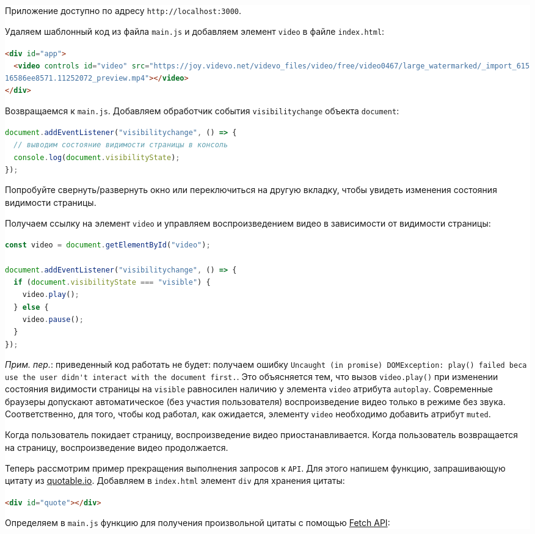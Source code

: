 Приложение доступно по адресу `http://localhost:3000`.

Удаляем шаблонный код из файла `main.js` и добавляем элемент `video` в файле `index.html`:

```html
<div id="app">
  <video controls id="video" src="https://joy.videvo.net/videvo_files/video/free/video0467/large_watermarked/_import_61516586ee8571.11252072_preview.mp4"></video>
</div>
```

Возвращаемся к `main.js`. Добавляем обработчик события `visibilitychange` объекта `document`:

```js
document.addEventListener("visibilitychange", () => {
  // выводим состояние видимости страницы в консоль
  console.log(document.visibilityState);
});
```

Попробуйте свернуть/развернуть окно или переключиться на другую вкладку, чтобы увидеть изменения состояния видимости страницы.

Получаем ссылку на элемент `video` и управляем воспроизведением видео в зависимости от видимости страницы:

```js
const video = document.getElementById("video");

document.addEventListener("visibilitychange", () => {
  if (document.visibilityState === "visible") {
    video.play();
  } else {
    video.pause();
  }
});
```

_Прим. пер._: приведенный код работать не будет: получаем ошибку `Uncaught (in promise) DOMException: play() failed because the user didn't interact with the document first.`. Это объясняется тем, что вызов `video.play()` при изменении состояния видимости страницы на `visible` равносилен наличию у элемента `video` атрибута `autoplay`. Современные браузеры допускают автоматическое (без участия пользователя) воспроизведение видео только в режиме без звука. Соответственно, для того, чтобы код работал, как ожидается, элементу `video` необходимо добавить атрибут `muted`.

Когда пользователь покидает страницу, воспроизведение видео приостанавливается. Когда пользователь возвращается на страницу, воспроизведение видео продолжается.

Теперь рассмотрим пример прекращения выполнения запросов к `API`. Для этого напишем функцию, запрашивающую цитату из [quotable.io](https://github.com/lukePeavey/quotable). Добавляем в `index.html` элемент `div` для хранения цитаты:

```html
<div id="quote"></div>
```

Определяем в `main.js` функцию для получения произвольной цитаты с помощью [Fetch API](https://developer.mozilla.org/en-US/docs/Web/API/Fetch_API):
